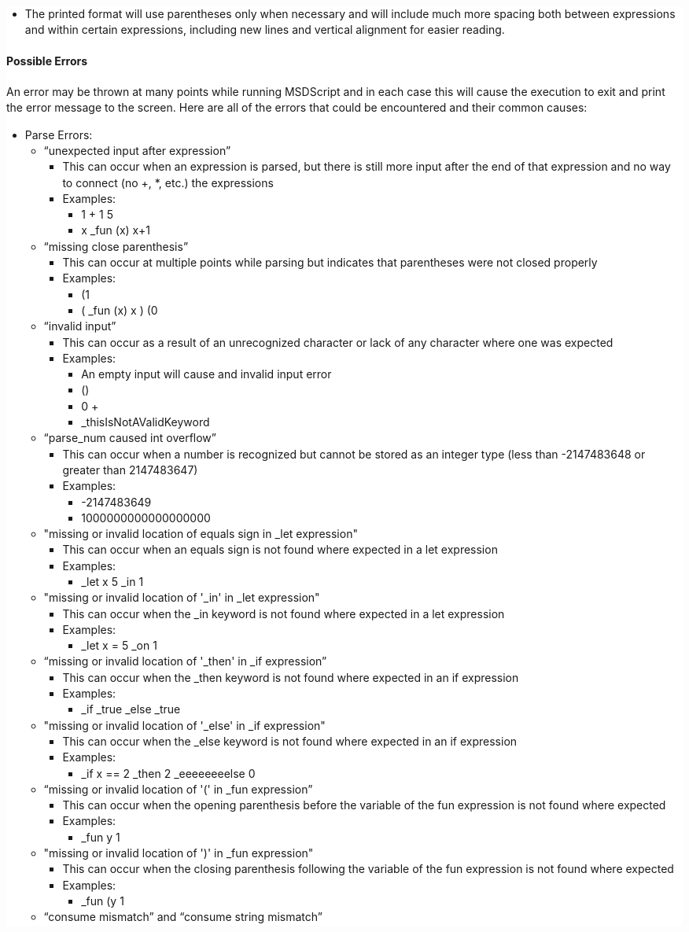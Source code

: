   - The printed format will use parentheses only when necessary and will include much more spacing both between expressions and within certain expressions, including new lines and vertical alignment for easier reading.

#### Possible Errors
An error may be thrown at many points while running MSDScript and in each case this will cause the execution to exit and print the error message to the screen. Here are all of the errors that could be encountered and their common causes:
* Parse Errors:
  - “unexpected input after expression”
    * This can occur when an expression is parsed, but there is still more input after the end of that expression and no way to connect (no +, *, etc.) the expressions
    * Examples:
      - 1 + 1   5
      - x   _fun (x) x+1
  - “missing close parenthesis”
    * This can occur at multiple points while parsing but indicates that parentheses were not closed properly
    * Examples:
      - (1
      - (  _fun (x) x  ) (0
  - “invalid input”
    * This can occur as a result of an unrecognized character or lack of any character where one was expected
    * Examples:
      - An empty input will cause and invalid input error
      - ()
      - 0 +
      - _thisIsNotAValidKeyword
  - “parse_num caused int overflow”
    * This can occur when a number is recognized but cannot be stored as an integer type (less than -2147483648 or greater than 2147483647)
    * Examples:
      - -2147483649
      - 1000000000000000000
  - "missing or invalid location of equals sign in _let expression"
    * This can occur when an equals sign is not found where expected in a let expression
    * Examples:
      - _let x 5 _in 1
  - "missing or invalid location of '_in' in _let expression"
    * This can occur when the _in keyword is not found where expected in a let expression
    * Examples:
      - _let x = 5 _on 1
  - “missing or invalid location of '_then' in _if expression”
    * This can occur when the _then keyword is not found where expected in an if expression
    * Examples:
      - _if _true _else _true
  - "missing or invalid location of '_else' in _if expression"
    * This can occur when the _else keyword is not found where expected in an if expression
    * Examples:
      - _if x == 2 _then 2 _eeeeeeeelse 0
  - “missing or invalid location of '(' in _fun expression”
    * This can occur when the opening parenthesis before the variable of the fun expression is not found where expected
    * Examples:
      - _fun y 1
  - "missing or invalid location of ')' in _fun expression"
    * This can occur when the closing parenthesis following the variable of the fun expression is not found where expected
    * Examples:
      - _fun (y 1
  - “consume mismatch” and “consume string mismatch”